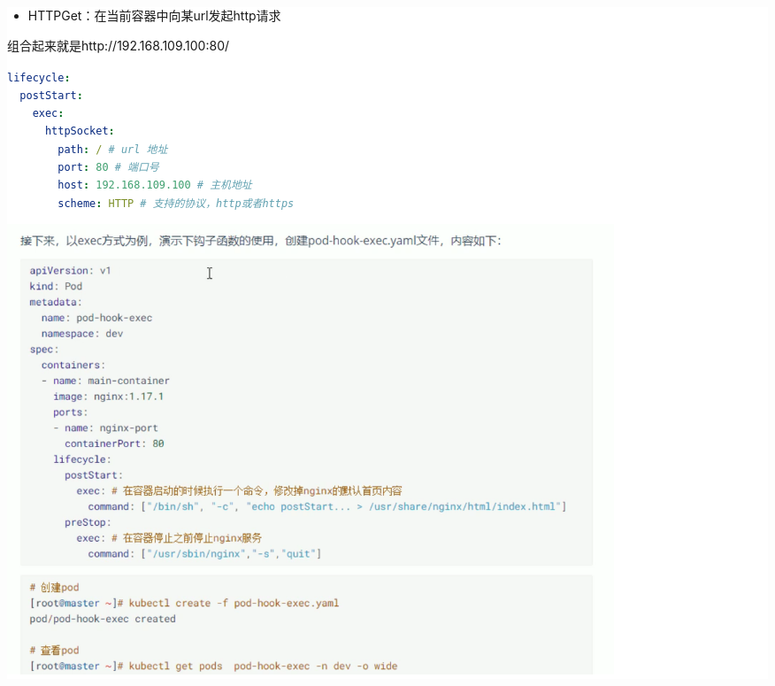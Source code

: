 



- HTTPGet：在当前容器中向某url发起http请求

组合起来就是http://192.168.109.100:80/

```yaml
lifecycle:
  postStart: 
    exec: 
      httpSocket: 
        path: / # url 地址
        port: 80 # 端口号
        host: 192.168.109.100 # 主机地址
        scheme: HTTP # 支持的协议，http或者https
```



<img src="../assets/img/image-20210715103021136.png" alt="image-20210715103021136" style="zoom:67%;" />

